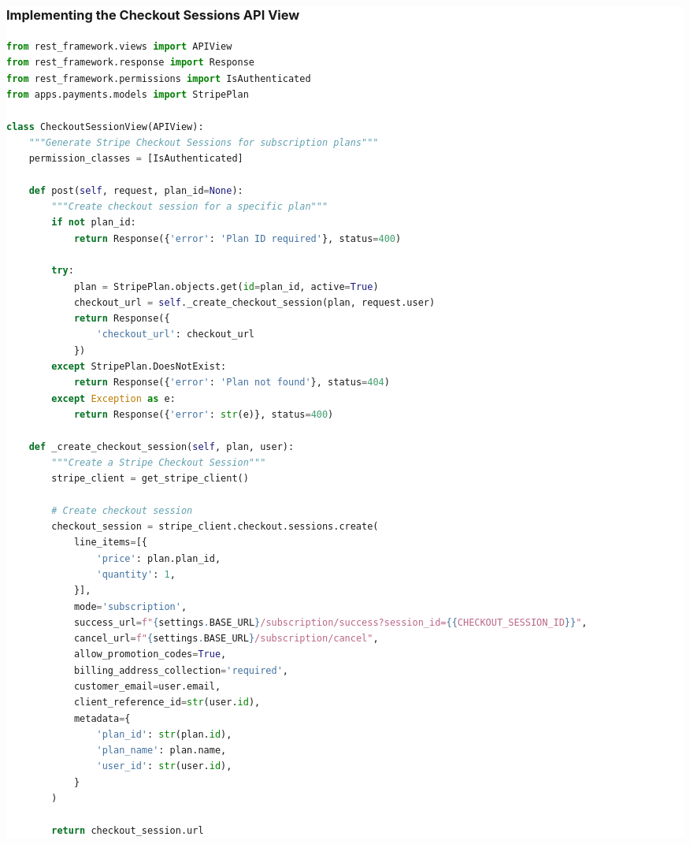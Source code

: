 ### Implementing the Checkout Sessions API View

```python
from rest_framework.views import APIView
from rest_framework.response import Response
from rest_framework.permissions import IsAuthenticated
from apps.payments.models import StripePlan

class CheckoutSessionView(APIView):
    """Generate Stripe Checkout Sessions for subscription plans"""
    permission_classes = [IsAuthenticated]
    
    def post(self, request, plan_id=None):
        """Create checkout session for a specific plan"""
        if not plan_id:
            return Response({'error': 'Plan ID required'}, status=400)
        
        try:
            plan = StripePlan.objects.get(id=plan_id, active=True)
            checkout_url = self._create_checkout_session(plan, request.user)
            return Response({
                'checkout_url': checkout_url
            })
        except StripePlan.DoesNotExist:
            return Response({'error': 'Plan not found'}, status=404)
        except Exception as e:
            return Response({'error': str(e)}, status=400)
    
    def _create_checkout_session(self, plan, user):
        """Create a Stripe Checkout Session"""
        stripe_client = get_stripe_client()
        
        # Create checkout session
        checkout_session = stripe_client.checkout.sessions.create(
            line_items=[{
                'price': plan.plan_id,
                'quantity': 1,
            }],
            mode='subscription',
            success_url=f"{settings.BASE_URL}/subscription/success?session_id={{CHECKOUT_SESSION_ID}}",
            cancel_url=f"{settings.BASE_URL}/subscription/cancel",
            allow_promotion_codes=True,
            billing_address_collection='required',
            customer_email=user.email,
            client_reference_id=str(user.id),
            metadata={
                'plan_id': str(plan.id),
                'plan_name': plan.name,
                'user_id': str(user.id),
            }
        )
        
        return checkout_session.url
```
